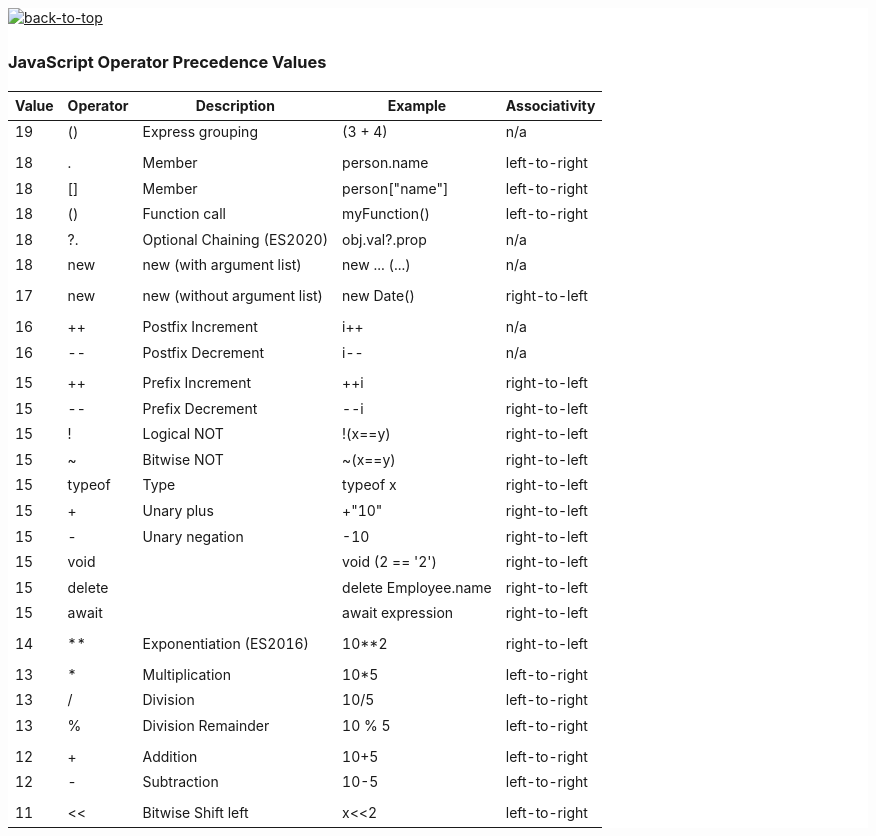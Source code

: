 [![back-to-top](https://img.shields.io/badge/back%20to%20top-%E2%86%A9-red)](#table-of-contents)

### JavaScript Operator Precedence Values

| Value | Operator   | Description                  | Example              | Associativity |
| ----- | ---------- | ---------------------------- | -------------------- | ------------- |
| 19    | ()         | Express grouping             | (3 + 4)              | n/a           |
|       |            |                              |                      |
| 18    | .          | Member                       | person.name          | left-to-right |
| 18    | []         | Member                       | person["name"]       | left-to-right |
| 18    | ()         | Function call                | myFunction()         | left-to-right |
| 18    | ?.         | Optional Chaining (ES2020)   | obj.val?.prop        | n/a           |
| 18    | new        | new (with argument list)     | new ... (...)        | n/a           |
|       |            |                              |                      |
| 17    | new        | new (without argument list)  | new Date()           | right-to-left |
|       |            |                              |                      |
| 16    | ++         | Postfix Increment            | i++                  | n/a           |
| 16    | --         | Postfix Decrement            | i--                  | n/a           |
|       |            |                              |                      |
| 15    | ++         | Prefix Increment             | ++i                  | right-to-left |
| 15    | --         | Prefix Decrement             | --i                  | right-to-left |
| 15    | !          | Logical NOT                  | !(x==y)              | right-to-left |
| 15    | ~          | Bitwise NOT                  | ~(x==y)              | right-to-left |
| 15    | typeof     | Type                         | typeof x             | right-to-left |
| 15    | +          | Unary plus                   | +"10"                | right-to-left |
| 15    | -          | Unary negation               | -10                  | right-to-left |
| 15    | void       |                              | void (2 == '2')      | right-to-left |
| 15    | delete     |                              | delete Employee.name | right-to-left |
| 15    | await      |                              | await expression     | right-to-left |
|       |            |                              |                      |
| 14    | \*\*       | Exponentiation (ES2016)      | 10\*\*2              | right-to-left |
|       |            |                              |                      |
| 13    | \*         | Multiplication               | 10\*5                | left-to-right |
| 13    | /          | Division                     | 10/5                 | left-to-right |
| 13    | %          | Division Remainder           | 10 % 5               | left-to-right |
|       |            |                              |                      |
| 12    | +          | Addition                     | 10+5                 | left-to-right |
| 12    | -          | Subtraction                  | 10-5                 | left-to-right |
|       |            |                              |                      |
| 11    | <<         | Bitwise Shift left           | x<<2                 | left-to-right |